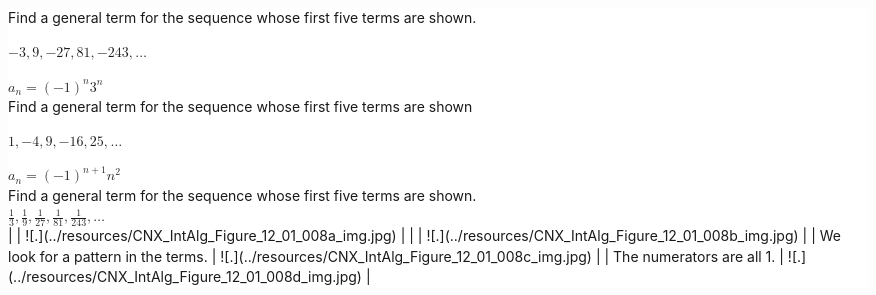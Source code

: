 </div>
</div>

<div data-type="note" class="note try">
<div data-type="exercise" class="exercise material-set-2">
<div data-type="problem" class="problem" markdown="1">
Find a general term for the sequence whose first five terms are shown.

<math xmlns="http://www.w3.org/1998/Math/MathML"><mrow><mn>−3</mn><mo>,</mo><mn>9</mn><mo>,</mo><mn>−27</mn><mo>,</mo><mn>81</mn><mo>,</mo><mn>−243</mn><mtext>,</mtext><mspace width="0.2em" /><mtext>…</mtext></mrow></math>

</div>
<div data-type="solution" class="solution" markdown="1">
<math xmlns="http://www.w3.org/1998/Math/MathML"><mrow><msub><mi>a</mi><mi>n</mi></msub><mo>=</mo><msup><mrow><mrow><mo>(</mo><mrow><mn>−1</mn></mrow><mo>)</mo></mrow></mrow><mi>n</mi></msup><msup><mn>3</mn><mi>n</mi></msup></mrow></math>

</div>
</div>
</div>

<div data-type="note" class="note try">
<div data-type="exercise" class="exercise material-set-2">
<div data-type="problem" class="problem" markdown="1">
Find a general term for the sequence whose first five terms are shown

<math xmlns="http://www.w3.org/1998/Math/MathML"><mrow><mn>1</mn><mo>,</mo><mn>−4</mn><mo>,</mo><mn>9</mn><mo>,</mo><mn>−16</mn><mo>,</mo><mn>25</mn><mtext>,</mtext><mspace width="0.2em" /><mtext>…</mtext></mrow></math>

</div>
<div data-type="solution" class="solution" markdown="1">
<math xmlns="http://www.w3.org/1998/Math/MathML"><mrow><msub><mi>a</mi><mi>n</mi></msub><mo>=</mo><msup><mrow><mrow><mo>(</mo><mrow><mn>−1</mn></mrow><mo>)</mo></mrow></mrow><mrow><mi>n</mi><mo>+</mo><mn>1</mn></mrow></msup><msup><mi>n</mi><mn>2</mn></msup></mrow></math>

</div>
</div>
</div>

<div data-type="example" class="example">
<div data-type="exercise" class="exercise">
<div data-type="problem" class="problem" markdown="1">
Find a general term for the sequence whose first five terms are shown.

<div data-type="equation" class="equation unnumbered" data-label="">
<math xmlns="http://www.w3.org/1998/Math/MathML"><mrow><mfrac><mn>1</mn><mn>3</mn></mfrac><mo>,</mo><mfrac><mn>1</mn><mn>9</mn></mfrac><mo>,</mo><mfrac><mn>1</mn><mrow><mn>27</mn></mrow></mfrac><mo>,</mo><mfrac><mn>1</mn><mrow><mn>81</mn></mrow></mfrac><mo>,</mo><mfrac><mn>1</mn><mrow><mn>243</mn></mrow></mfrac><mo>,</mo><mtext>…</mtext></mrow></math>
</div>
</div>
<div data-type="solution" class="solution" markdown="1">
|  | <span data-type="media" data-alt="."> ![.](../resources/CNX_IntAlg_Figure_12_01_008a_img.jpg)</span> |
|  | <span data-type="media" data-alt="."> ![.](../resources/CNX_IntAlg_Figure_12_01_008b_img.jpg)</span> |
| We look for a pattern in the terms. | <span data-type="media" data-alt="."> ![.](../resources/CNX_IntAlg_Figure_12_01_008c_img.jpg)</span> |
| The numerators are all 1. | <span data-type="media" data-alt="."> ![.](../resources/CNX_IntAlg_Figure_12_01_008d_img.jpg)</span> |